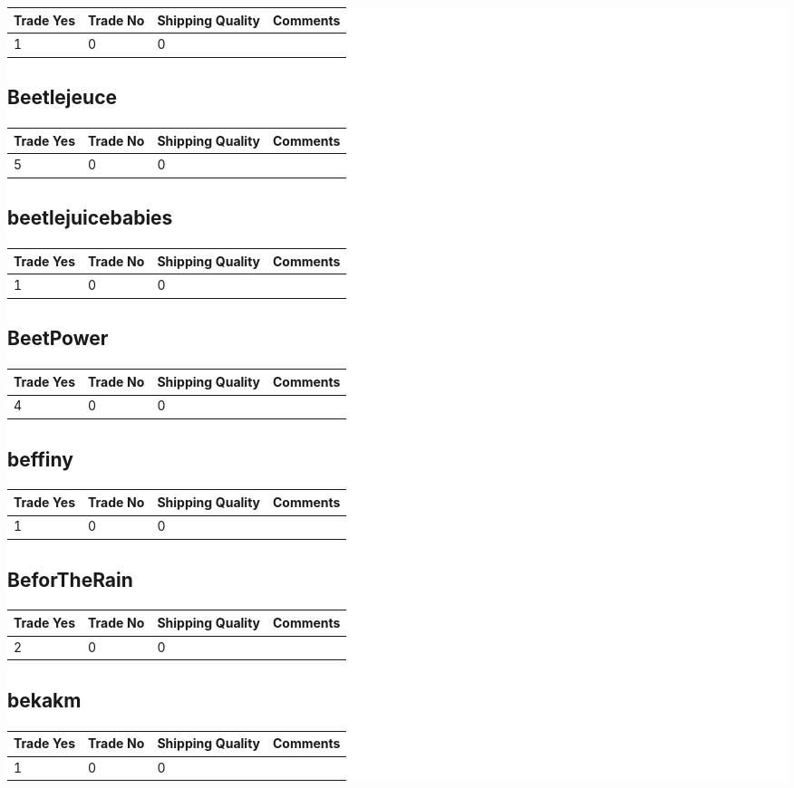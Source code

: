 |Trade Yes|Trade No|Shipping Quality|Comments|
|:-|:-|:-|:-|
|1|0|0|

## Beetlejeuce

|Trade Yes|Trade No|Shipping Quality|Comments|
|:-|:-|:-|:-|
|5|0|0|

## beetlejuicebabies

|Trade Yes|Trade No|Shipping Quality|Comments|
|:-|:-|:-|:-|
|1|0|0|

## BeetPower

|Trade Yes|Trade No|Shipping Quality|Comments|
|:-|:-|:-|:-|
|4|0|0|

## beffiny

|Trade Yes|Trade No|Shipping Quality|Comments|
|:-|:-|:-|:-|
|1|0|0|

## BeforTheRain

|Trade Yes|Trade No|Shipping Quality|Comments|
|:-|:-|:-|:-|
|2|0|0|

## bekakm

|Trade Yes|Trade No|Shipping Quality|Comments|
|:-|:-|:-|:-|
|1|0|0|
